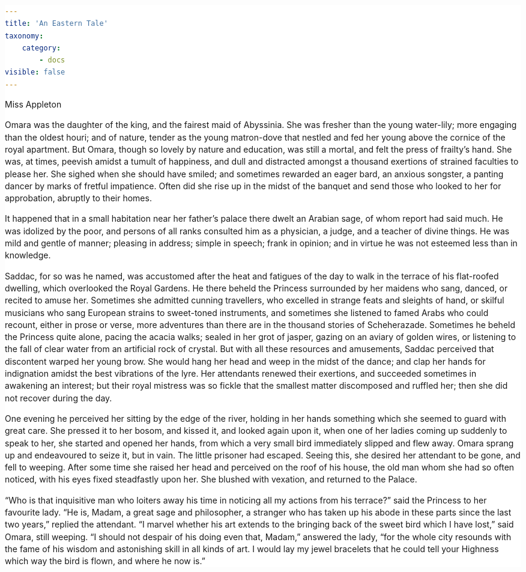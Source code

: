 ```yaml
---
title: 'An Eastern Tale'
taxonomy:
    category:
        - docs
visible: false
---
```


<div class="author">Miss Appleton</div>

Omara was the daughter of the king, and the fairest maid of Abyssinia. She was fresher than the young water-lily; more engaging than the oldest houri; and of nature, tender as the young matron-dove that nestled and fed her young above the cornice of the royal apartment. But Omara, though so lovely by nature and education, was still a mortal, and felt the press of frailty’s hand. She was, at times, peevish amidst a tumult of happiness, and dull and distracted amongst a thousand exertions of strained faculties to please her. She sighed when she should have smiled; and sometimes rewarded an eager bard, an anxious songster, a panting dancer by marks of fretful impatience. Often did she rise up in the midst of the banquet and send those who looked to her for approbation, abruptly to their homes.

It happened that in a small habitation near her father’s palace there dwelt an Arabian sage, of whom report had said much. He was idolized by the poor, and persons of all ranks consulted him as a physician, a judge, and a teacher of divine things. He was mild and gentle of manner; pleasing in address; simple in speech; frank in opinion; and in virtue he was not esteemed less than in knowledge.

Saddac, for so was he named, was accustomed after the heat and fatigues of the day to walk in the terrace of his flat-roofed dwelling, which overlooked the Royal Gardens. He there beheld the Princess surrounded by her maidens who sang, danced, or recited to amuse her. Sometimes she admitted cunning travellers, who excelled in strange feats and sleights of hand, or skilful musicians who sang European strains to sweet-toned instruments, and sometimes she listened to famed Arabs who could recount, either in prose or verse, more adventures than there are in the thousand stories of Scheherazade. Sometimes he beheld the Princess quite alone, pacing the acacia walks; sealed in her grot of jasper, gazing on an aviary of golden wires, or listening to the fall of clear water from an artificial rock of crystal. But with all these resources and amusements, Saddac perceived that discontent warped her young brow. She would hang her head and weep in the midst of the dance; and clap her hands for indignation amidst the best vibrations of the lyre. Her attendants renewed their exertions, and succeeded sometimes in awakening an interest; but their royal mistress was so fickle that the smallest matter discomposed and ruffled her; then she did not recover during the day.  

One evening he perceived her sitting by the edge of the river, holding in her hands something which she seemed to guard with great care. She pressed it to her bosom, and kissed it, and looked again upon it, when one of her ladies coming up suddenly to speak to her, she started and opened her hands, from which a very small bird immediately slipped and flew away. Omara sprang up and endeavoured to seize it, but in vain. The little prisoner had escaped. Seeing this, she desired her attendant to be gone, and fell to weeping. After some time she raised her head and perceived on the roof of his house, the old man whom she had so often noticed, with his eyes fixed steadfastly upon her. She blushed with vexation, and returned to the Palace.

“Who is that inquisitive man who loiters away his time in noticing all my actions from his terrace?” said the Princess to her favourite lady. “He is, Madam, a great sage and philosopher, a stranger who has taken up his abode in these parts since the last two years,” replied the attendant. “I marvel whether his art extends to the bringing back of the sweet bird which I have lost,” said Omara, still weeping. “I should not despair of his doing even that, Madam,” answered the lady, “for the whole city resounds with the fame of his wisdom and astonishing skill in all kinds of art. I would lay my jewel bracelets that he could tell your Highness which way the bird is flown, and where he now is.”

